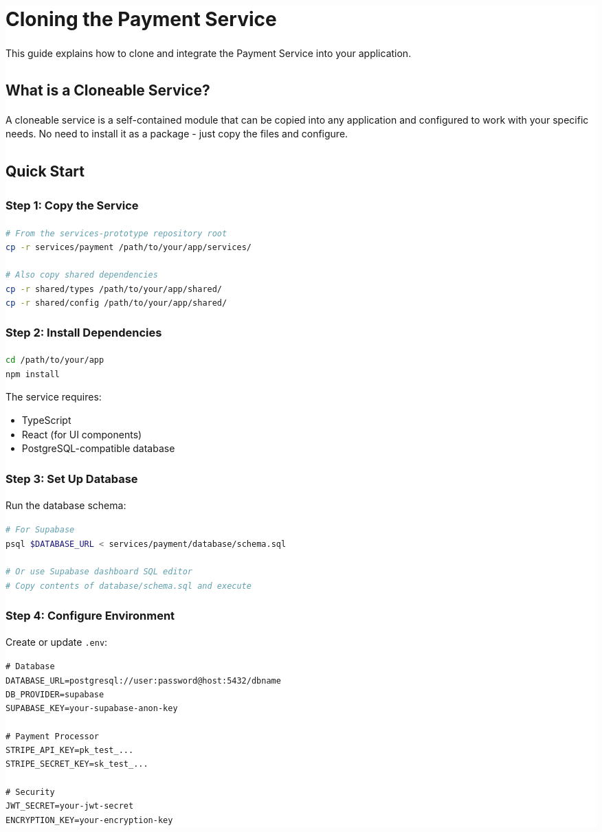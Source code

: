 # Cloning the Payment Service

This guide explains how to clone and integrate the Payment Service into your application.

## What is a Cloneable Service?

A cloneable service is a self-contained module that can be copied into any application and configured to work with your specific needs. No need to install it as a package - just copy the files and configure.

## Quick Start

### Step 1: Copy the Service

```bash
# From the services-prototype repository root
cp -r services/payment /path/to/your/app/services/

# Also copy shared dependencies
cp -r shared/types /path/to/your/app/shared/
cp -r shared/config /path/to/your/app/shared/
```

### Step 2: Install Dependencies

```bash
cd /path/to/your/app
npm install
```

The service requires:
- TypeScript
- React (for UI components)
- PostgreSQL-compatible database

### Step 3: Set Up Database

Run the database schema:

```bash
# For Supabase
psql $DATABASE_URL < services/payment/database/schema.sql

# Or use Supabase dashboard SQL editor
# Copy contents of database/schema.sql and execute
```

### Step 4: Configure Environment

Create or update `.env`:

```env
# Database
DATABASE_URL=postgresql://user:password@host:5432/dbname
DB_PROVIDER=supabase
SUPABASE_KEY=your-supabase-anon-key

# Payment Processor
STRIPE_API_KEY=pk_test_...
STRIPE_SECRET_KEY=sk_test_...

# Security
JWT_SECRET=your-jwt-secret
ENCRYPTION_KEY=your-encryption-key

```